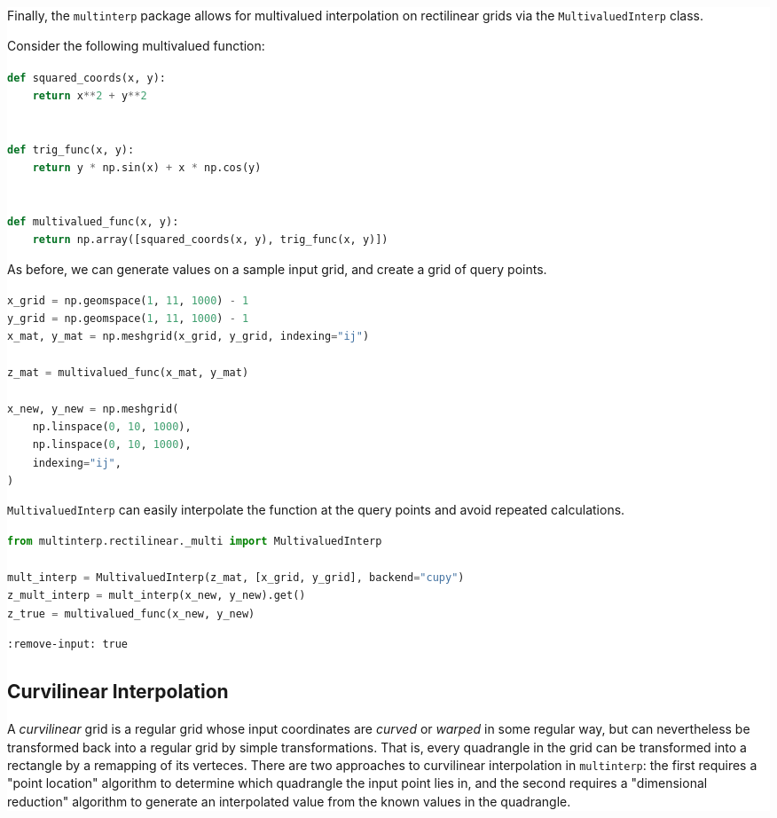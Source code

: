 Finally, the `multinterp` package allows for multivalued interpolation on rectilinear grids via the `MultivaluedInterp` class.

Consider the following multivalued function:

```python
def squared_coords(x, y):
    return x**2 + y**2


def trig_func(x, y):
    return y * np.sin(x) + x * np.cos(y)


def multivalued_func(x, y):
    return np.array([squared_coords(x, y), trig_func(x, y)])
```

As before, we can generate values on a sample input grid, and create a grid of query points.

```python
x_grid = np.geomspace(1, 11, 1000) - 1
y_grid = np.geomspace(1, 11, 1000) - 1
x_mat, y_mat = np.meshgrid(x_grid, y_grid, indexing="ij")

z_mat = multivalued_func(x_mat, y_mat)

x_new, y_new = np.meshgrid(
    np.linspace(0, 10, 1000),
    np.linspace(0, 10, 1000),
    indexing="ij",
)
```

`MultivaluedInterp` can easily interpolate the function at the query points and avoid repeated calculations.

```python
from multinterp.rectilinear._multi import MultivaluedInterp

mult_interp = MultivaluedInterp(z_mat, [x_grid, y_grid], backend="cupy")
z_mult_interp = mult_interp(x_new, y_new).get()
z_true = multivalued_func(x_new, y_new)
```

```{embed} #fig:multivalued
:remove-input: true
```

## Curvilinear Interpolation

A _curvilinear_ grid is a regular grid whose input coordinates are _curved_ or _warped_ in some regular way, but can nevertheless be transformed back into a regular grid by simple transformations. That is, every quadrangle in the grid can be transformed into a rectangle by a remapping of its verteces. There are two approaches to curvilinear interpolation in `multinterp`: the first requires a "point location" algorithm to determine which quadrangle the input point lies in, and the second requires a "dimensional reduction" algorithm to generate an interpolated value from the known values in the quadrangle.
